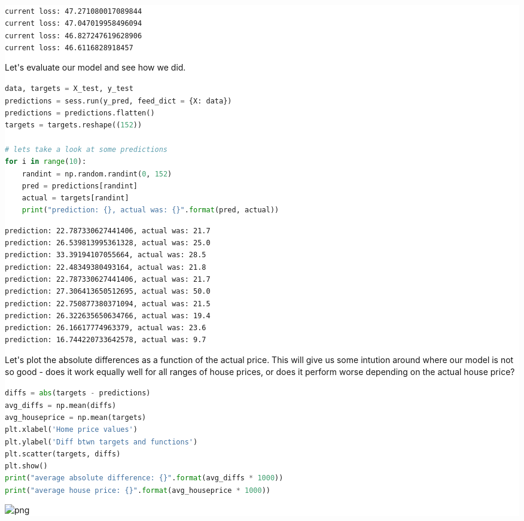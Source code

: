     current loss: 47.271080017089844
    current loss: 47.047019958496094
    current loss: 46.827247619628906
    current loss: 46.6116828918457


Let's evaluate our model and see how we did.


```python
data, targets = X_test, y_test
predictions = sess.run(y_pred, feed_dict = {X: data})
predictions = predictions.flatten()
targets = targets.reshape((152))

# lets take a look at some predictions
for i in range(10):
    randint = np.random.randint(0, 152)
    pred = predictions[randint]
    actual = targets[randint]
    print("prediction: {}, actual was: {}".format(pred, actual))

```

    prediction: 22.787330627441406, actual was: 21.7
    prediction: 26.539813995361328, actual was: 25.0
    prediction: 33.39194107055664, actual was: 28.5
    prediction: 22.48349380493164, actual was: 21.8
    prediction: 22.787330627441406, actual was: 21.7
    prediction: 27.306413650512695, actual was: 50.0
    prediction: 22.750877380371094, actual was: 21.5
    prediction: 26.322635650634766, actual was: 19.4
    prediction: 26.16617774963379, actual was: 23.6
    prediction: 16.744220733642578, actual was: 9.7


Let's plot the absolute differences as a function of the actual price. This will give us some intution around where our model is not so good - does it work equally well for all ranges of house prices, or does it perform worse depending on the actual house price?


```python
diffs = abs(targets - predictions)
avg_diffs = np.mean(diffs)
avg_houseprice = np.mean(targets)
plt.xlabel('Home price values')
plt.ylabel('Diff btwn targets and functions')
plt.scatter(targets, diffs)
plt.show()
print("average absolute difference: {}".format(avg_diffs * 1000))
print("average house price: {}".format(avg_houseprice * 1000))
```


![png](https://raw.githubusercontent.com/uclaacmai/uclaacmai.github.io/master/linreg-img/Intro%20to%20TF%20and%20Linear%20Regression_45_0.png)


